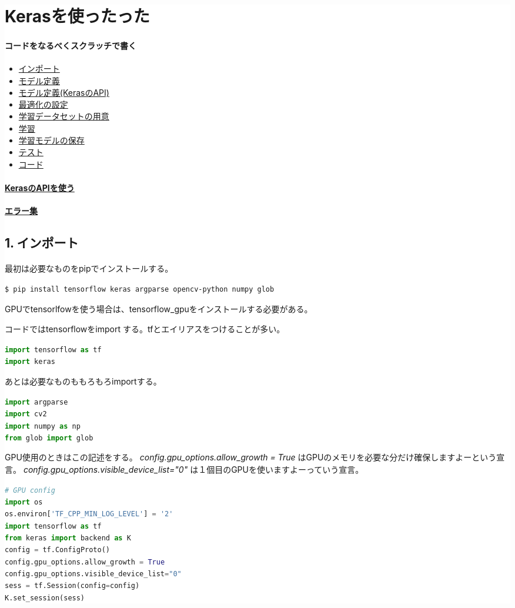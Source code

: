 # Kerasを使ったった

#### コードをなるべくスクラッチで書く

- [インポート](#import)
- [モデル定義](#model)
- [モデル定義(KerasのAPI)](#api-model)
- [最適化の設定](#optimize)
- [学習データセットの用意](#dataset)
- [学習](#train)
- [学習モデルの保存](#save)
- [テスト](#test)
- [コード](#code)

#### [KerasのAPIを使う](#api)

#### [エラー集](#error)

## <a id="import">1. インポート</a>


最初は必要なものをpipでインストールする。

```bash
$ pip install tensorflow keras argparse opencv-python numpy glob
```

GPUでtensorlfowを使う場合は、tensorflow_gpuをインストールする必要がある。

コードではtensorflowをimport する。tfとエイリアスをつけることが多い。

```python
import tensorflow as tf
import keras
```

あとは必要なものももろもろimportする。

```python
import argparse
import cv2
import numpy as np
from glob import glob
```

GPU使用のときはこの記述をする。
*config.gpu_options.allow_growth = True* はGPUのメモリを必要な分だけ確保しますよーという宣言。
*config.gpu_options.visible_device_list="0"* は１個目のGPUを使いますよーっていう宣言。

```python
# GPU config
import os
os.environ['TF_CPP_MIN_LOG_LEVEL'] = '2'
import tensorflow as tf
from keras import backend as K
config = tf.ConfigProto()
config.gpu_options.allow_growth = True
config.gpu_options.visible_device_list="0"
sess = tf.Session(config=config)
K.set_session(sess)
```

